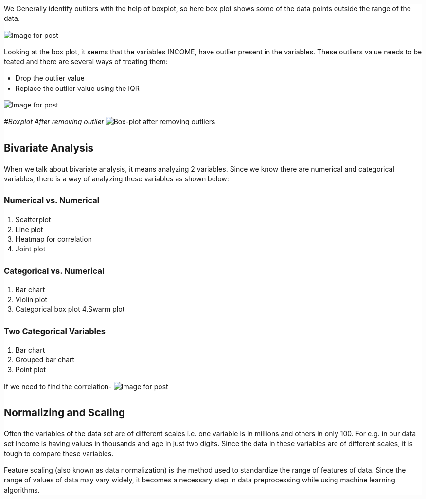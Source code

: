 We Generally identify outliers with the help of boxplot, so here box plot shows some of the data points outside the range of the data.

<img loading="lazy" class="ed ps s t u dp ai c" src="https://miro.medium.com/max/702/1*3DAHUOTEOmzYrLEl2E_GbA.png" alt="Image for post" width="702" height="271">

Looking at the box plot, it seems that the variables INCOME, have outlier present in the variables. These outliers value needs to be teated and there are several ways of treating them:

- Drop the outlier value
- Replace the outlier value using the IQR

<img loading="lazy" class="ed ps s t u dp ai c" src="https://miro.medium.com/max/790/1*21yw90gA0DFXlZdZs6f_cA.png" sizes="700px" srcset="https://miro.medium.com/max/276/1*21yw90gA0DFXlZdZs6f_cA.png 276w, https://miro.medium.com/max/552/1*21yw90gA0DFXlZdZs6f_cA.png 552w, https://miro.medium.com/max/640/1*21yw90gA0DFXlZdZs6f_cA.png 640w, https://miro.medium.com/max/700/1*21yw90gA0DFXlZdZs6f_cA.png 700w" alt="Image for post" width="790" height="199">

*#Boxplot After removing outlier*
<img loading="lazy" class="ed ps s t u dp ai c" src="https://miro.medium.com/max/742/1*R2am-Y3sPq5zr0UqV_jn8w.png" sizes="700px" srcset="https://miro.medium.com/max/276/1*R2am-Y3sPq5zr0UqV_jn8w.png 276w, https://miro.medium.com/max/552/1*R2am-Y3sPq5zr0UqV_jn8w.png 552w, https://miro.medium.com/max/640/1*R2am-Y3sPq5zr0UqV_jn8w.png 640w, https://miro.medium.com/max/700/1*R2am-Y3sPq5zr0UqV_jn8w.png 700w" alt="Box-plot after removing outliers" width="742" height="252">

## Bivariate Analysis
When we talk about bivariate analysis, it means analyzing 2 variables. Since we know there are numerical and categorical variables, there is a way of analyzing these variables as shown below:

### Numerical vs. Numerical
1. Scatterplot
2. Line plot
3. Heatmap for correlation
4. Joint plot

### Categorical vs. Numerical
1. Bar chart
2. Violin plot
3. Categorical box plot
4.Swarm plot

### Two Categorical Variables
1. Bar chart
2. Grouped bar chart
3. Point plot

If we need to find the correlation-
<img loading="lazy" class="ed ps s t u dp ai c" src="https://miro.medium.com/max/729/1*aQFnkEA591TrjFPOM6SC_g.png" alt="Image for post" width="729" height="186">

## Normalizing and Scaling
Often the variables of the data set are of different scales i.e. one variable is in millions and others in only 100. For e.g. in our data set Income is having values in thousands and age in just two digits. Since the data in these variables are of different scales, it is tough to compare these variables.

Feature scaling (also known as data normalization) is the method used to standardize the range of features of data. Since the range of values of data may vary widely, it becomes a necessary step in data preprocessing while using machine learning algorithms.
